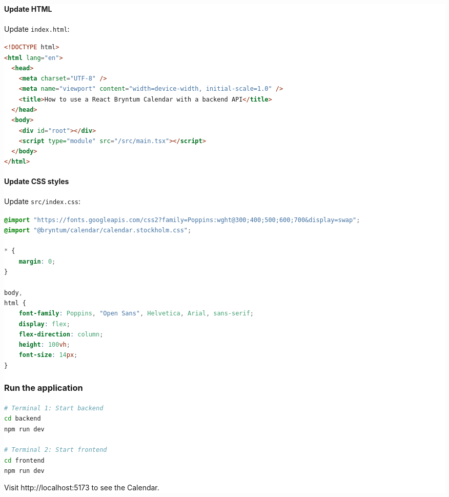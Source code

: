 #### Update HTML

Update `index.html`:

```html
<!DOCTYPE html>
<html lang="en">
  <head>
    <meta charset="UTF-8" />
    <meta name="viewport" content="width=device-width, initial-scale=1.0" />
    <title>How to use a React Bryntum Calendar with a backend API</title>
  </head>
  <body>
    <div id="root"></div>
    <script type="module" src="/src/main.tsx"></script>
  </body>
</html>
```

#### Update CSS styles

Update `src/index.css`:

```css
@import "https://fonts.googleapis.com/css2?family=Poppins:wght@300;400;500;600;700&display=swap";
@import "@bryntum/calendar/calendar.stockholm.css";

* {
    margin: 0;
}

body,
html {
    font-family: Poppins, "Open Sans", Helvetica, Arial, sans-serif;
    display: flex;
    flex-direction: column;
    height: 100vh;
    font-size: 14px;
}
```

### Run the application

```bash
# Terminal 1: Start backend
cd backend
npm run dev

# Terminal 2: Start frontend  
cd frontend
npm run dev
```

Visit http://localhost:5173 to see the Calendar.